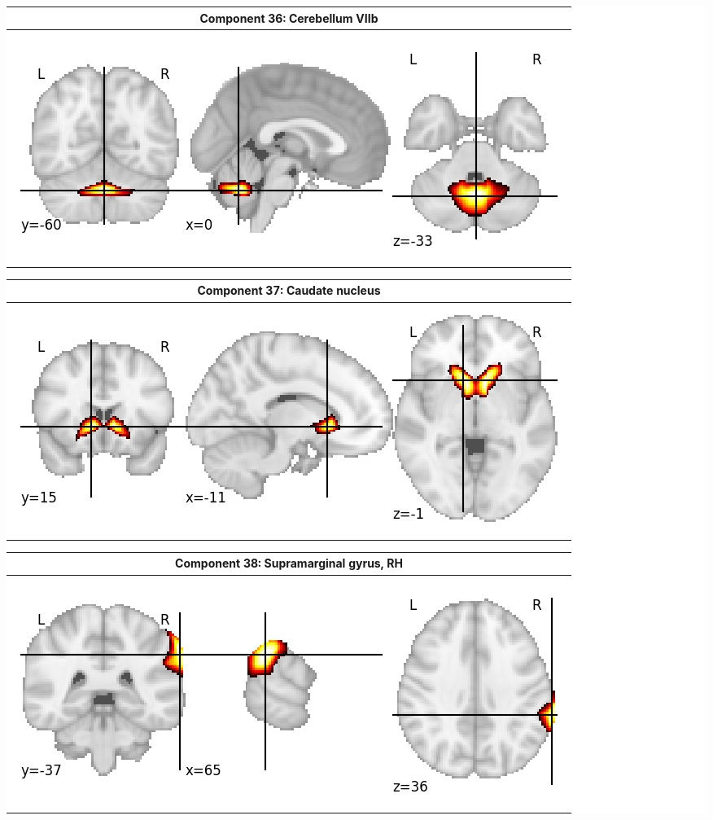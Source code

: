 | Component 36: Cerebellum VIIb |  
|:---:|  
| [![Component 36: Cerebellum VIIb](256/final/35.jpg "Component 36: Cerebellum VIIb")](256/html/36.html)|

| Component 37: Caudate nucleus |  
|:---:|  
| [![Component 37: Caudate nucleus](256/final/36.jpg "Component 37: Caudate nucleus")](256/html/37.html)|

| Component 38: Supramarginal gyrus, RH |  
|:---:|  
| [![Component 38: Supramarginal gyrus, RH](256/final/37.jpg "Component 38: Supramarginal gyrus, RH")](256/html/38.html)|
